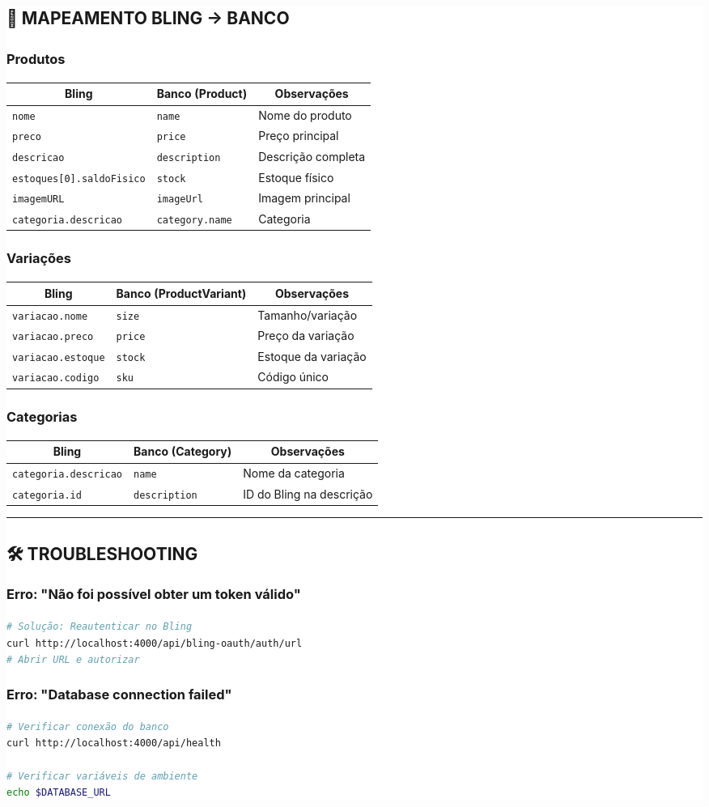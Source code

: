 
## 🔄 **MAPEAMENTO BLING → BANCO**

### **Produtos**
| Bling | Banco (Product) | Observações |
|-------|-----------------|-------------|
| `nome` | `name` | Nome do produto |
| `preco` | `price` | Preço principal |
| `descricao` | `description` | Descrição completa |
| `estoques[0].saldoFisico` | `stock` | Estoque físico |
| `imagemURL` | `imageUrl` | Imagem principal |
| `categoria.descricao` | `category.name` | Categoria |

### **Variações**
| Bling | Banco (ProductVariant) | Observações |
|-------|------------------------|-------------|
| `variacao.nome` | `size` | Tamanho/variação |
| `variacao.preco` | `price` | Preço da variação |
| `variacao.estoque` | `stock` | Estoque da variação |
| `variacao.codigo` | `sku` | Código único |

### **Categorias**
| Bling | Banco (Category) | Observações |
|-------|------------------|-------------|
| `categoria.descricao` | `name` | Nome da categoria |
| `categoria.id` | `description` | ID do Bling na descrição |

---

## 🛠️ **TROUBLESHOOTING**

### **Erro: "Não foi possível obter um token válido"**
```bash
# Solução: Reautenticar no Bling
curl http://localhost:4000/api/bling-oauth/auth/url
# Abrir URL e autorizar
```

### **Erro: "Database connection failed"**
```bash
# Verificar conexão do banco
curl http://localhost:4000/api/health

# Verificar variáveis de ambiente
echo $DATABASE_URL
```
